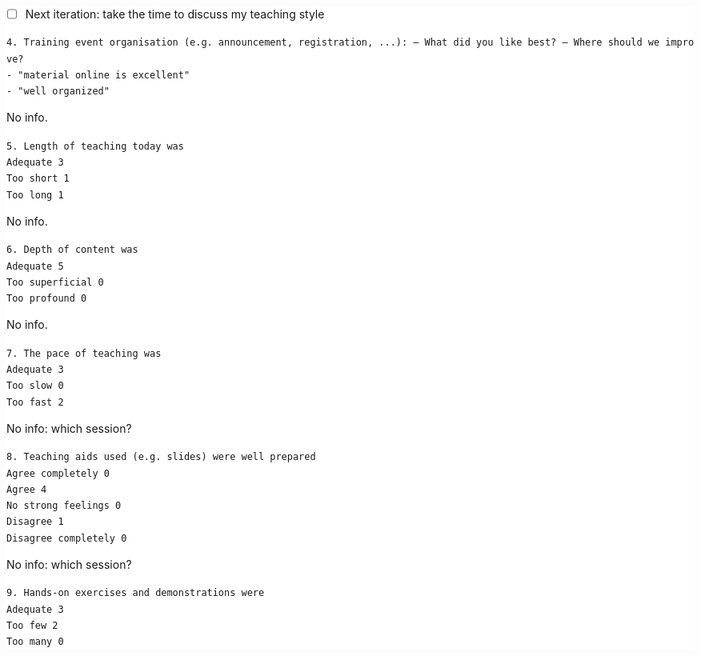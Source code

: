 * [ ] Next iteration: take the time to discuss my teaching style



```text
4. Training event organisation (e.g. announcement, registration, ...): – What did you like best? – Where should we improve?
- "material online is excellent"
- "well organized"
```




No info.

```text
5. Length of teaching today was
Adequate 3 
Too short 1 
Too long 1 
```

No info.

```text
6. Depth of content was
Adequate 5 
Too superficial 0 
Too profound 0 
```

No info.

```text
7. The pace of teaching was
Adequate 3 
Too slow 0 
Too fast 2 
```

No info: which session?

```text
8. Teaching aids used (e.g. slides) were well prepared
Agree completely 0 
Agree 4 
No strong feelings 0 
Disagree 1 
Disagree completely 0 
```

No info: which session?

```text
9. Hands-on exercises and demonstrations were
Adequate 3 
Too few 2 
Too many 0 
```
